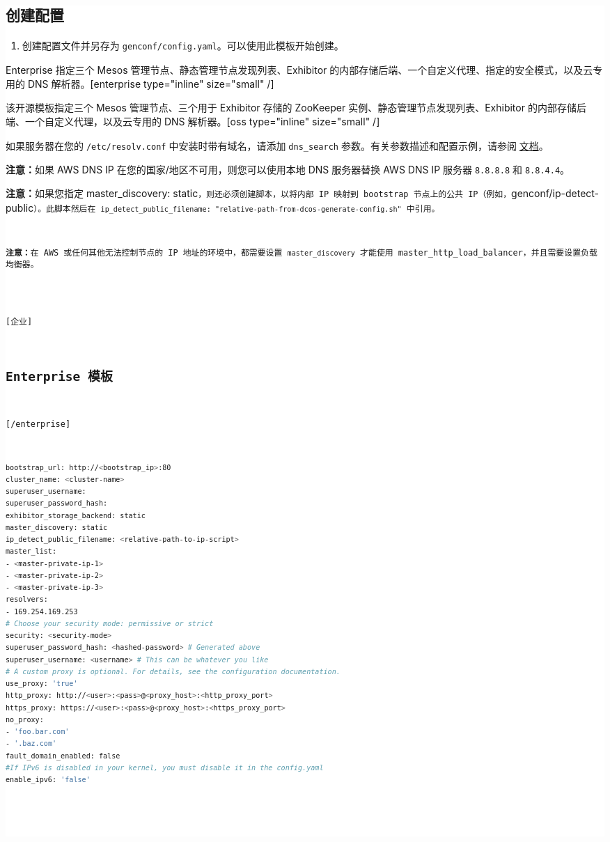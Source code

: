 ## 创建配置
1. 创建配置文件并另存为 `genconf/config.yaml`。可以使用此模板开始创建。

Enterprise 指定三个 Mesos 管理节点、静态管理节点发现列表、Exhibitor 的内部存储后端、一个自定义代理、指定的安全模式，以及云专用的 DNS 解析器。[enterprise type="inline" size="small" /]

该开源模板指定三个 Mesos 管理节点、三个用于 Exhibitor 存储的 ZooKeeper 实例、静态管理节点发现列表、Exhibitor 的内部存储后端、一个自定义代理，以及云专用的 DNS 解析器。[oss type="inline" size="small" /]

如果服务器在您的 `/etc/resolv.conf` 中安装时带有域名，请添加 `dns_search` 参数。有关参数描述和配置示例，请参阅 [文档](/mesosphere/dcos/1.13/installing/production/advanced-configuration/configuration-reference/)。

<p class="message--note"><strong>注意：</strong>如果 AWS DNS IP 在您的国家/地区不可用，则您可以使用本地 DNS 服务器替换 AWS DNS IP 服务器 <code>8.8.8.8</code> 和 <code>8.8.4.4</code>。</p>
<p class="message--note"><strong>注意：</strong>如果您指定 </code>master_discovery: static<code>，则还必须创建脚本，以将内部 IP 映射到 bootstrap 节点上的公共 IP（例如，</code>genconf/ip-detect-public<code>）。此脚本然后在 <code>ip_detect_public_filename: "relative-path-from-dcos-generate-config.sh"</code> 中引用。</p>
<p class="message--note"><strong>注意：</strong>在 AWS 或任何其他无法控制节点的 IP 地址的环境中，都需要设置 <code>master_discovery</code> 才能使用 master_http_load_balancer，并且需要设置负载均衡器。</p>

[企业]
## Enterprise 模板
[/enterprise]

```bash
bootstrap_url: http://<bootstrap_ip>:80
cluster_name: <cluster-name>
superuser_username:
superuser_password_hash:
exhibitor_storage_backend: static
master_discovery: static
ip_detect_public_filename: <relative-path-to-ip-script>
master_list:
- <master-private-ip-1>
- <master-private-ip-2>
- <master-private-ip-3>
resolvers:
- 169.254.169.253
# Choose your security mode: permissive or strict
security: <security-mode>
superuser_password_hash: <hashed-password> # Generated above
superuser_username: <username> # This can be whatever you like
# A custom proxy is optional. For details, see the configuration documentation.
use_proxy: 'true'
http_proxy: http://<user>:<pass>@<proxy_host>:<http_proxy_port>
https_proxy: https://<user>:<pass>@<proxy_host>:<https_proxy_port>
no_proxy:
- 'foo.bar.com'
- '.baz.com'
fault_domain_enabled: false
#If IPv6 is disabled in your kernel, you must disable it in the config.yaml
enable_ipv6: 'false'
```


[1]: /mesosphere/dcos/1.13/installing/production/system-requirements/
[2]: /mesosphere/dcos/1.13/overview/concepts/#public
[3]: /mesosphere/dcos/1.13/overview/concepts/#private
[5]: /mesosphere/dcos/1.13/img/ui-installer-auth2.png
[6]: /mesosphere/dcos/1.13/img/dashboard-ee.png
[7]: /mesosphere/dcos/1.13/security/ent/users-groups/
[8]: /mesosphere/dcos/1.13/security/ent/users-groups/
[9]: /mesosphere/dcos/1.13/cli/install/
[12]: /mesosphere/dcos/1.13/installing/production/deploying-dcos/node-cluster-health-check/
[10]: /mesosphere/dcos/1.13/installing/oss/troubleshooting/
[11]: /mesosphere/dcos/1.13/installing/oss/custom/uninstall/